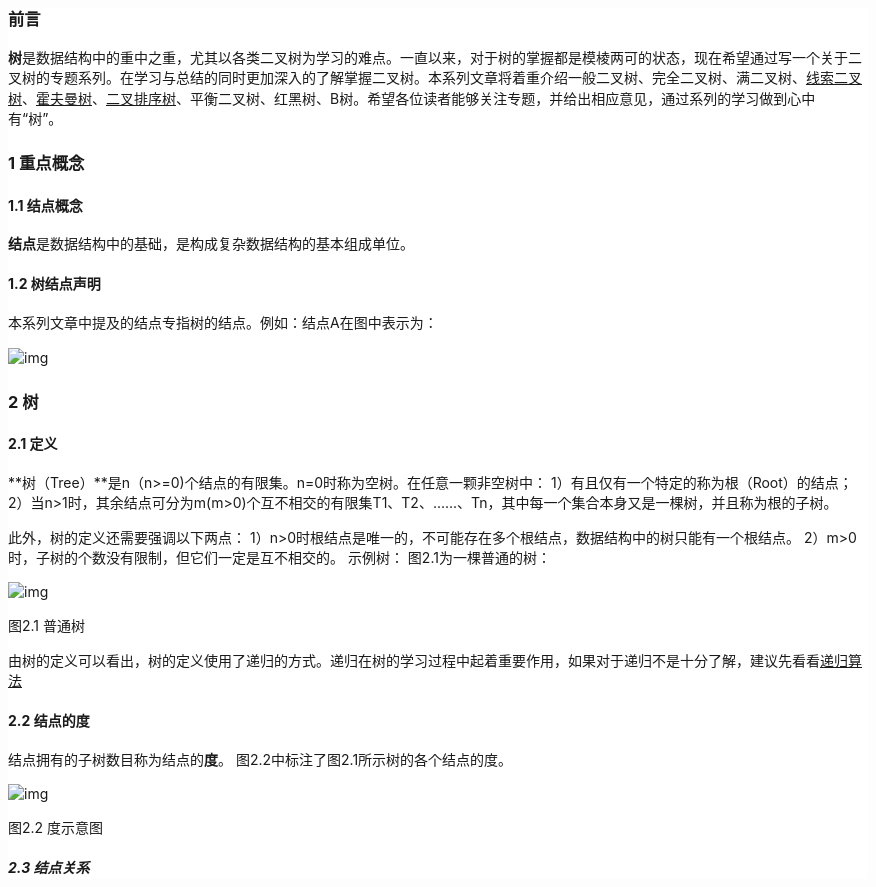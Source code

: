 ### 前言

**树**是数据结构中的重中之重，尤其以各类二叉树为学习的难点。一直以来，对于树的掌握都是模棱两可的状态，现在希望通过写一个关于二叉树的专题系列。在学习与总结的同时更加深入的了解掌握二叉树。本系列文章将着重介绍一般二叉树、完全二叉树、满二叉树、[线索二叉树](https://www.jianshu.com/p/3965a6e424f5)、[霍夫曼树](https://www.jianshu.com/p/5ad3e97d54a3)、[二叉排序树](https://www.jianshu.com/p/bbe133625c73)、平衡二叉树、红黑树、B树。希望各位读者能够关注专题，并给出相应意见，通过系列的学习做到心中有“树”。

### 1 重点概念

#### 1.1 结点概念

**结点**是数据结构中的基础，是构成复杂数据结构的基本组成单位。

#### 1.2 树结点声明

本系列文章中提及的结点专指树的结点。例如：结点A在图中表示为：



![img](https:////upload-images.jianshu.io/upload_images/7043118-65320a245aa1e60e.png?imageMogr2/auto-orient/strip|imageView2/2/w/54/format/webp)

### 2 树

#### 2.1 定义

**树（Tree）**是n（n>=0)个结点的有限集。n=0时称为空树。在任意一颗非空树中：
 1）有且仅有一个特定的称为根（Root）的结点；
 2）当n>1时，其余结点可分为m(m>0)个互不相交的有限集T1、T2、......、Tn，其中每一个集合本身又是一棵树，并且称为根的子树。

此外，树的定义还需要强调以下两点：
 1）n>0时根结点是唯一的，不可能存在多个根结点，数据结构中的树只能有一个根结点。
 2）m>0时，子树的个数没有限制，但它们一定是互不相交的。
 示例树：
 图2.1为一棵普通的树：



![img](https:////upload-images.jianshu.io/upload_images/7043118-2c735a2733887dc3.png?imageMogr2/auto-orient/strip|imageView2/2/w/502/format/webp)

图2.1 普通树

由树的定义可以看出，树的定义使用了递归的方式。递归在树的学习过程中起着重要作用，如果对于递归不是十分了解，建议先看看[递归算法](https://blog.csdn.net/feizaosyuacm/article/details/54919389)

#### 2.2 结点的度

结点拥有的子树数目称为结点的**度**。
 图2.2中标注了图2.1所示树的各个结点的度。

![img](https:////upload-images.jianshu.io/upload_images/7043118-cfa7c45bb8f1e332.png?imageMogr2/auto-orient/strip|imageView2/2/w/535/format/webp)

图2.2 度示意图



##### 2.3 结点关系
